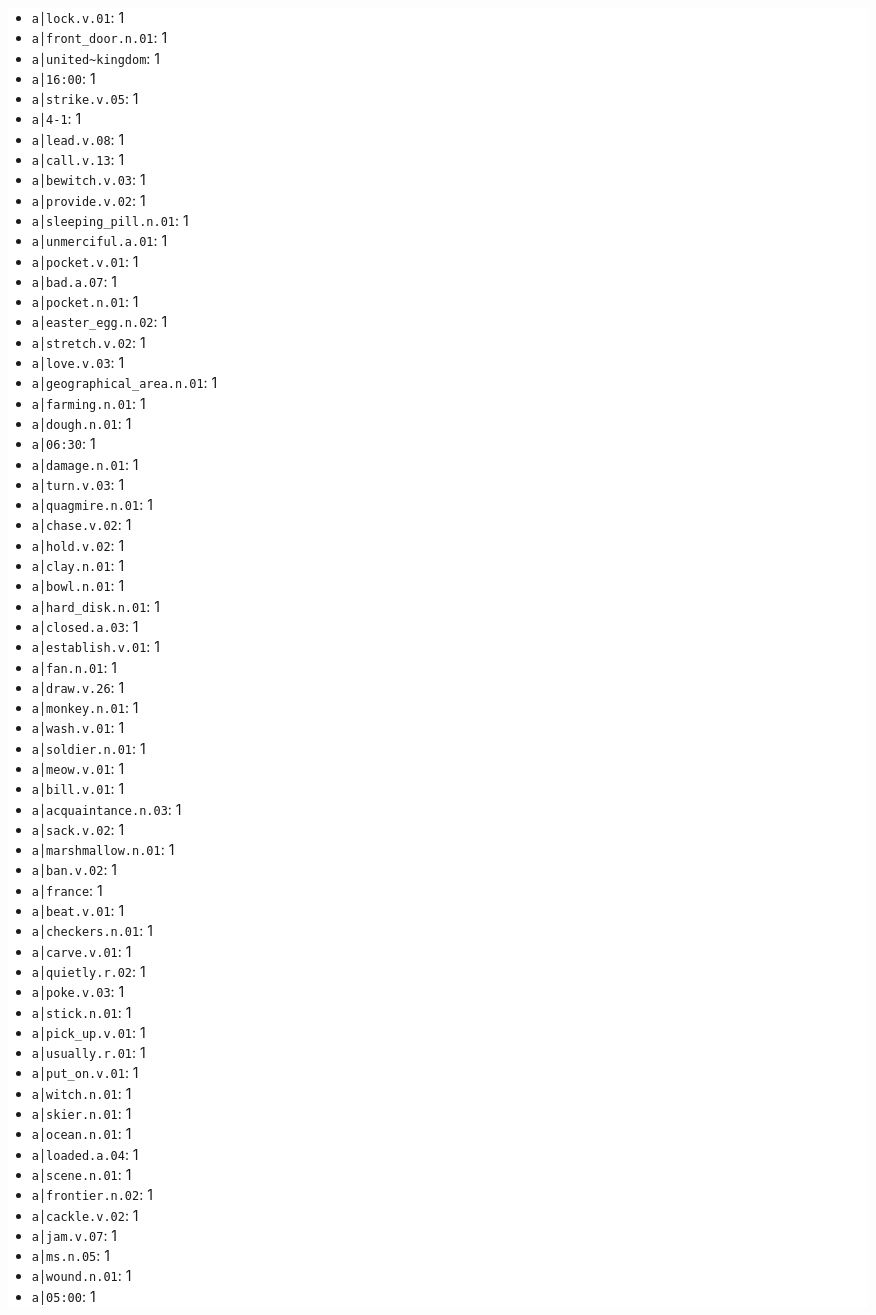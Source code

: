 - `a│lock.v.01`: 1
- `a│front_door.n.01`: 1
- `a│united~kingdom`: 1
- `a│16:00`: 1
- `a│strike.v.05`: 1
- `a│4-1`: 1
- `a│lead.v.08`: 1
- `a│call.v.13`: 1
- `a│bewitch.v.03`: 1
- `a│provide.v.02`: 1
- `a│sleeping_pill.n.01`: 1
- `a│unmerciful.a.01`: 1
- `a│pocket.v.01`: 1
- `a│bad.a.07`: 1
- `a│pocket.n.01`: 1
- `a│easter_egg.n.02`: 1
- `a│stretch.v.02`: 1
- `a│love.v.03`: 1
- `a│geographical_area.n.01`: 1
- `a│farming.n.01`: 1
- `a│dough.n.01`: 1
- `a│06:30`: 1
- `a│damage.n.01`: 1
- `a│turn.v.03`: 1
- `a│quagmire.n.01`: 1
- `a│chase.v.02`: 1
- `a│hold.v.02`: 1
- `a│clay.n.01`: 1
- `a│bowl.n.01`: 1
- `a│hard_disk.n.01`: 1
- `a│closed.a.03`: 1
- `a│establish.v.01`: 1
- `a│fan.n.01`: 1
- `a│draw.v.26`: 1
- `a│monkey.n.01`: 1
- `a│wash.v.01`: 1
- `a│soldier.n.01`: 1
- `a│meow.v.01`: 1
- `a│bill.v.01`: 1
- `a│acquaintance.n.03`: 1
- `a│sack.v.02`: 1
- `a│marshmallow.n.01`: 1
- `a│ban.v.02`: 1
- `a│france`: 1
- `a│beat.v.01`: 1
- `a│checkers.n.01`: 1
- `a│carve.v.01`: 1
- `a│quietly.r.02`: 1
- `a│poke.v.03`: 1
- `a│stick.n.01`: 1
- `a│pick_up.v.01`: 1
- `a│usually.r.01`: 1
- `a│put_on.v.01`: 1
- `a│witch.n.01`: 1
- `a│skier.n.01`: 1
- `a│ocean.n.01`: 1
- `a│loaded.a.04`: 1
- `a│scene.n.01`: 1
- `a│frontier.n.02`: 1
- `a│cackle.v.02`: 1
- `a│jam.v.07`: 1
- `a│ms.n.05`: 1
- `a│wound.n.01`: 1
- `a│05:00`: 1